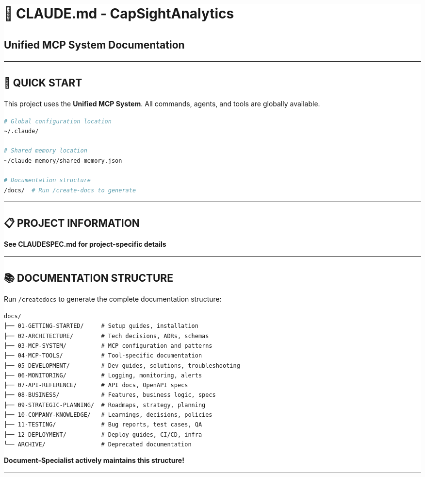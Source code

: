 # 🎯 CLAUDE.md - CapSightAnalytics
## Unified MCP System Documentation

---

## 🚀 QUICK START

This project uses the **Unified MCP System**. All commands, agents, and tools are globally available.

```bash
# Global configuration location
~/.claude/

# Shared memory location
~/claude-memory/shared-memory.json

# Documentation structure
/docs/  # Run /create-docs to generate
```

---

## 📋 PROJECT INFORMATION

**See CLAUDESPEC.md for project-specific details**

---

## 📚 DOCUMENTATION STRUCTURE

Run `/createdocs` to generate the complete documentation structure:

```
docs/
├── 01-GETTING-STARTED/     # Setup guides, installation
├── 02-ARCHITECTURE/        # Tech decisions, ADRs, schemas
├── 03-MCP-SYSTEM/          # MCP configuration and patterns
├── 04-MCP-TOOLS/           # Tool-specific documentation
├── 05-DEVELOPMENT/         # Dev guides, solutions, troubleshooting
├── 06-MONITORING/          # Logging, monitoring, alerts
├── 07-API-REFERENCE/       # API docs, OpenAPI specs
├── 08-BUSINESS/            # Features, business logic, specs
├── 09-STRATEGIC-PLANNING/  # Roadmaps, strategy, planning
├── 10-COMPANY-KNOWLEDGE/   # Learnings, decisions, policies
├── 11-TESTING/             # Bug reports, test cases, QA
├── 12-DEPLOYMENT/          # Deploy guides, CI/CD, infra
└── ARCHIVE/                # Deprecated documentation
```

**Document-Specialist actively maintains this structure!**

---
